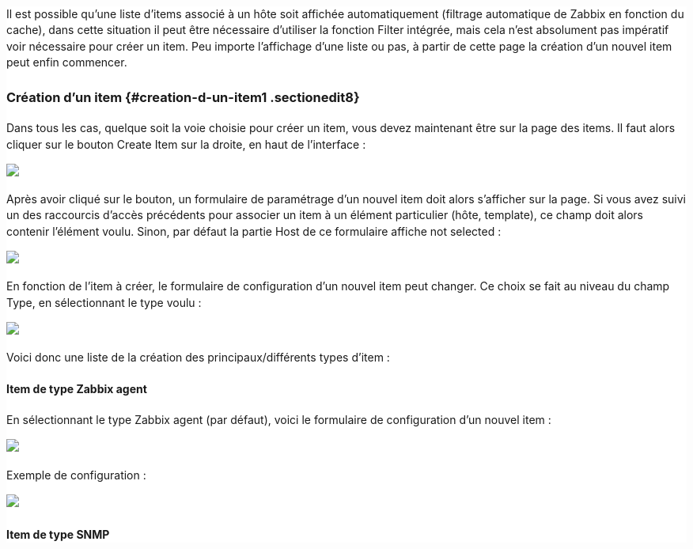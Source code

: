 Il est possible qu’une liste d’items associé à un hôte soit affichée
automatiquement (filtrage automatique de Zabbix en fonction du cache),
dans cette situation il peut être nécessaire d’utiliser la fonction
Filter intégrée, mais cela n’est absolument pas impératif voir
nécessaire pour créer un item. Peu importe l’affichage d’une liste ou
pas, à partir de cette page la création d’un nouvel item peut enfin
commencer.

### Création d’un item {#creation-d-un-item1 .sectionedit8}

Dans tous les cas, quelque soit la voie choisie pour créer un item, vous
devez maintenant être sur la page des items. Il faut alors cliquer sur
le bouton Create Item sur la droite, en haut de l’interface :

[![](../../../assets/media/zabbix/zabbix-item-use_bouton-creation-item.png@w=200)](../../../_detail/zabbix/zabbix-item-use_bouton-creation-item.png@id=zabbix%253Azabbix-item-use.html "zabbix:zabbix-item-use_bouton-creation-item.png")

Après avoir cliqué sur le bouton, un formulaire de paramétrage d’un
nouvel item doit alors s’afficher sur la page. Si vous avez suivi un des
raccourcis d’accès précédents pour associer un item à un élément
particulier (hôte, template), ce champ doit alors contenir l’élément
voulu. Sinon, par défaut la partie Host de ce formulaire affiche not
selected :

[![](../../../assets/media/zabbix/zabbix-item-use_creation-item.png@w=700)](../../../_detail/zabbix/zabbix-item-use_creation-item.png@id=zabbix%253Azabbix-item-use.html "zabbix:zabbix-item-use_creation-item.png")

En fonction de l’item à créer, le formulaire de configuration d’un
nouvel item peut changer. Ce choix se fait au niveau du champ Type, en
sélectionnant le type voulu :

[![](../../../assets/media/zabbix/zabbix-item-use_liste-types-item.png@w=150)](../../../_detail/zabbix/zabbix-item-use_liste-types-item.png@id=zabbix%253Azabbix-item-use.html "zabbix:zabbix-item-use_liste-types-item.png")

Voici donc une liste de la création des principaux/différents types
d’item :

#### Item de type Zabbix agent

En sélectionnant le type Zabbix agent (par défaut), voici le formulaire
de configuration d’un nouvel item :

[![](../../../assets/media/zabbix/zabbix-item-use_creation-item.png@w=700)](../../../_detail/zabbix/zabbix-item-use_creation-item.png@id=zabbix%253Azabbix-item-use.html "zabbix:zabbix-item-use_creation-item.png")

Exemple de configuration :

[![](../../../assets/media/zabbix/zabbix-item-use_creation-item-zabbix-agent.png@w=700)](../../../_detail/zabbix/zabbix-item-use_creation-item-zabbix-agent.png@id=zabbix%253Azabbix-item-use.html "zabbix:zabbix-item-use_creation-item-zabbix-agent.png")

#### Item de type SNMP
